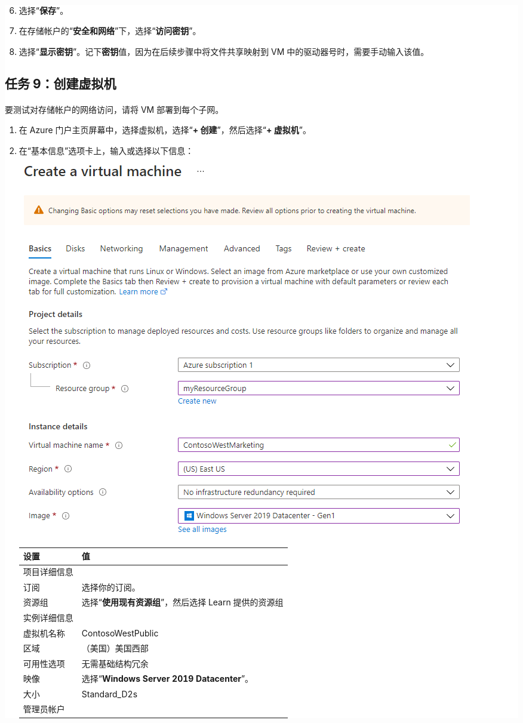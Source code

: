 6. 选择“**保存**”。

7. 在存储帐户的“**安全和网络**”下，选择“**访问密钥**”。

8. 选择“**显示密钥**”。记下**密钥**值，因为在后续步骤中将文件共享映射到 VM 中的驱动器号时，需要手动输入该值。

## 任务 9：创建虚拟机

要测试对存储帐户的网络访问，请将 VM 部署到每个子网。

1. 在 Azure 门户主页屏幕中，选择虚拟机，选择“**+ 创建**”，然后选择“**+ 虚拟机**”。

2. 在“基本信息”选项卡上，输入或选择以下信息： 
   ![图形用户界面、文本、应用程序、电子邮件 描述自动生成](../media/create-virtual-machine-basics.png)

   | **设置**           | **值**                                                    |
   | --------------------- | ------------------------------------------------------------ |
   | 项目详细信息       |                                                              |
   | 订阅          | 选择你的订阅。                                    |
   | 资源组        | 选择“**使用现有资源组**”，然后选择 Learn 提供的资源组 |
   | 实例详细信息      |                                                              |
   | 虚拟机名称  | ContosoWestPublic                                            |
   | 区域                | （美国）美国西部                                                 |
   | 可用性选项  | 无需基础结构冗余                        |
   | 映像                 | 选择“**Windows Server 2019 Datacenter**”。                   |
   | 大小                  | Standard_D2s                                                 |
   | 管理员帐户 |                                                              |